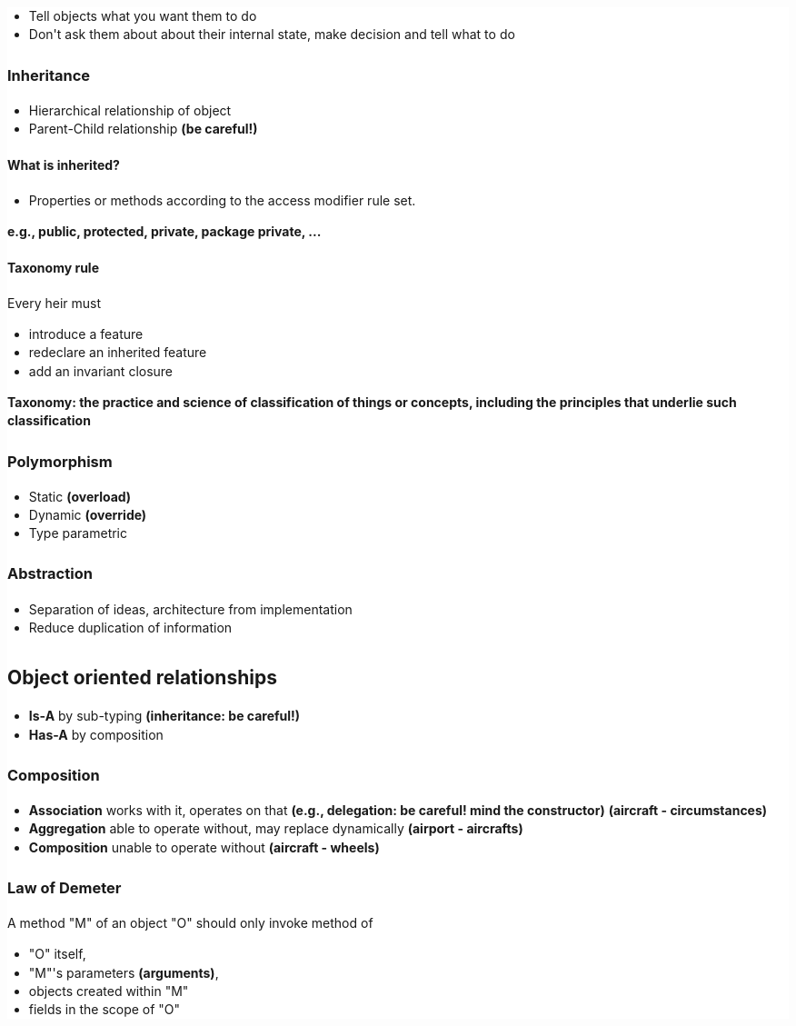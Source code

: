 * Tell objects what you want them to do
* Don't ask them about about their internal state, make decision and tell what to do

### Inheritance

* Hierarchical relationship of object
* Parent-Child relationship __(be careful!)__

#### What is inherited?

* Properties or methods according to the access modifier rule set.

__e.g., public, protected, private, package private, ...__

#### Taxonomy rule

Every heir must 
* introduce a feature
* redeclare an inherited feature
* add an invariant closure

__Taxonomy: the practice and science of classification of things or concepts, including the principles that underlie such classification__

### Polymorphism

* Static __(overload)__
* Dynamic __(override)__
* Type parametric

### Abstraction

* Separation of ideas, architecture from implementation
* Reduce duplication of information

## Object oriented relationships

* **Is-A** by sub-typing __(inheritance: be careful!)__
* **Has-A** by composition

### Composition

* **Association** works with it, operates on that __(e.g., delegation: be careful! mind the constructor)__ __(aircraft - circumstances)__
* **Aggregation** able to operate without, may replace dynamically __(airport - aircrafts)__
* **Composition** unable to operate without __(aircraft - wheels)__

### Law of Demeter

A method "M" of an object "O" should only invoke method of

* "O" itself,
* "M"'s parameters __(arguments)__,
* objects created within "M"
* fields in the scope of "O"
